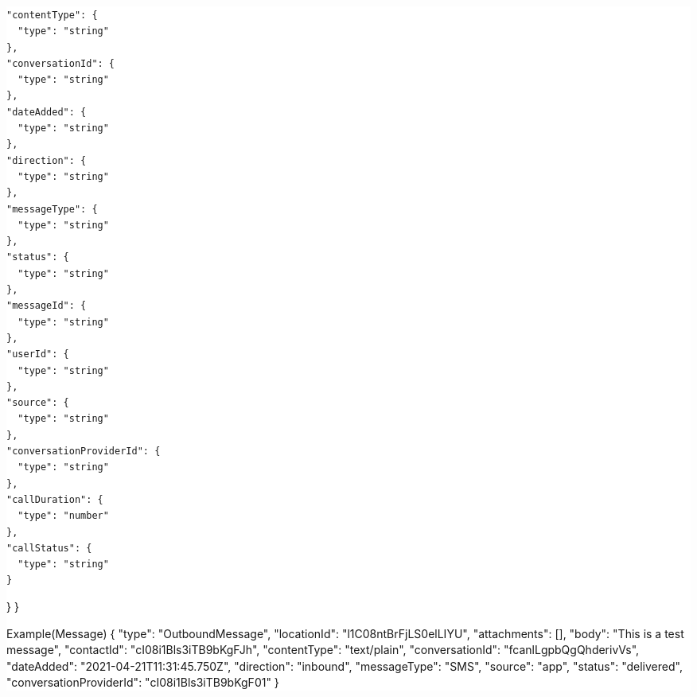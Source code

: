     "contentType": {
      "type": "string"
    },
    "conversationId": {
      "type": "string"
    },
    "dateAdded": {
      "type": "string"
    },
    "direction": {
      "type": "string"
    },
    "messageType": {
      "type": "string"
    },
    "status": {
      "type": "string"
    },
    "messageId": {
      "type": "string"
    },
    "userId": {
      "type": "string"
    },
    "source": {
      "type": "string"
    },
    "conversationProviderId": {
      "type": "string"
    },
    "callDuration": {
      "type": "number"
    },
    "callStatus": {
      "type": "string"
    }
  }
}

Example(Message)
{
  "type": "OutboundMessage",
  "locationId": "l1C08ntBrFjLS0elLIYU",
  "attachments": [],
  "body": "This is a test message",
  "contactId": "cI08i1Bls3iTB9bKgFJh",
  "contentType": "text/plain",
  "conversationId": "fcanlLgpbQgQhderivVs",
  "dateAdded": "2021-04-21T11:31:45.750Z",
  "direction": "inbound",
  "messageType": "SMS",
  "source": "app",
  "status": "delivered",
  "conversationProviderId": "cI08i1Bls3iTB9bKgF01"
}

